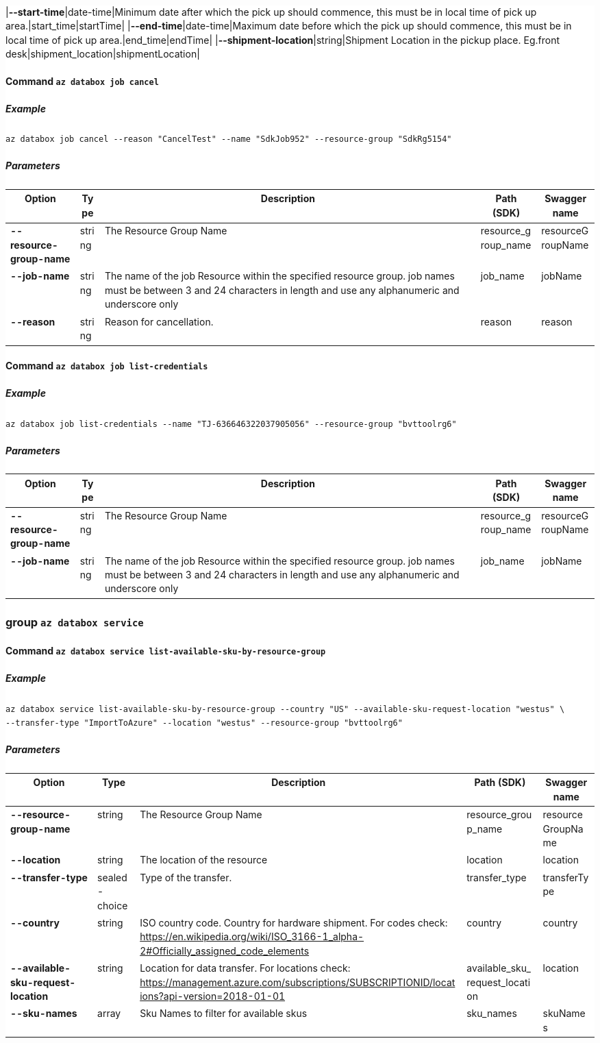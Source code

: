 |**--start-time**|date-time|Minimum date after which the pick up should commence, this must be in local time of pick up area.|start_time|startTime|
|**--end-time**|date-time|Maximum date before which the pick up should commence, this must be in local time of pick up area.|end_time|endTime|
|**--shipment-location**|string|Shipment Location in the pickup place. Eg.front desk|shipment_location|shipmentLocation|

#### <a name="JobsCancel">Command `az databox job cancel`</a>

##### <a name="ExamplesJobsCancel">Example</a>
```
az databox job cancel --reason "CancelTest" --name "SdkJob952" --resource-group "SdkRg5154"
```
##### <a name="ParametersJobsCancel">Parameters</a> 
|Option|Type|Description|Path (SDK)|Swagger name|
|------|----|-----------|----------|------------|
|**--resource-group-name**|string|The Resource Group Name|resource_group_name|resourceGroupName|
|**--job-name**|string|The name of the job Resource within the specified resource group. job names must be between 3 and 24 characters in length and use any alphanumeric and underscore only|job_name|jobName|
|**--reason**|string|Reason for cancellation.|reason|reason|

#### <a name="JobsListCredentials">Command `az databox job list-credentials`</a>

##### <a name="ExamplesJobsListCredentials">Example</a>
```
az databox job list-credentials --name "TJ-636646322037905056" --resource-group "bvttoolrg6"
```
##### <a name="ParametersJobsListCredentials">Parameters</a> 
|Option|Type|Description|Path (SDK)|Swagger name|
|------|----|-----------|----------|------------|
|**--resource-group-name**|string|The Resource Group Name|resource_group_name|resourceGroupName|
|**--job-name**|string|The name of the job Resource within the specified resource group. job names must be between 3 and 24 characters in length and use any alphanumeric and underscore only|job_name|jobName|

### group `az databox service`
#### <a name="ServiceListAvailableSkusByResourceGroup">Command `az databox service list-available-sku-by-resource-group`</a>

##### <a name="ExamplesServiceListAvailableSkusByResourceGroup">Example</a>
```
az databox service list-available-sku-by-resource-group --country "US" --available-sku-request-location "westus" \
--transfer-type "ImportToAzure" --location "westus" --resource-group "bvttoolrg6"
```
##### <a name="ParametersServiceListAvailableSkusByResourceGroup">Parameters</a> 
|Option|Type|Description|Path (SDK)|Swagger name|
|------|----|-----------|----------|------------|
|**--resource-group-name**|string|The Resource Group Name|resource_group_name|resourceGroupName|
|**--location**|string|The location of the resource|location|location|
|**--transfer-type**|sealed-choice|Type of the transfer.|transfer_type|transferType|
|**--country**|string|ISO country code. Country for hardware shipment. For codes check: https://en.wikipedia.org/wiki/ISO_3166-1_alpha-2#Officially_assigned_code_elements|country|country|
|**--available-sku-request-location**|string|Location for data transfer. For locations check: https://management.azure.com/subscriptions/SUBSCRIPTIONID/locations?api-version=2018-01-01|available_sku_request_location|location|
|**--sku-names**|array|Sku Names to filter for available skus|sku_names|skuNames|
